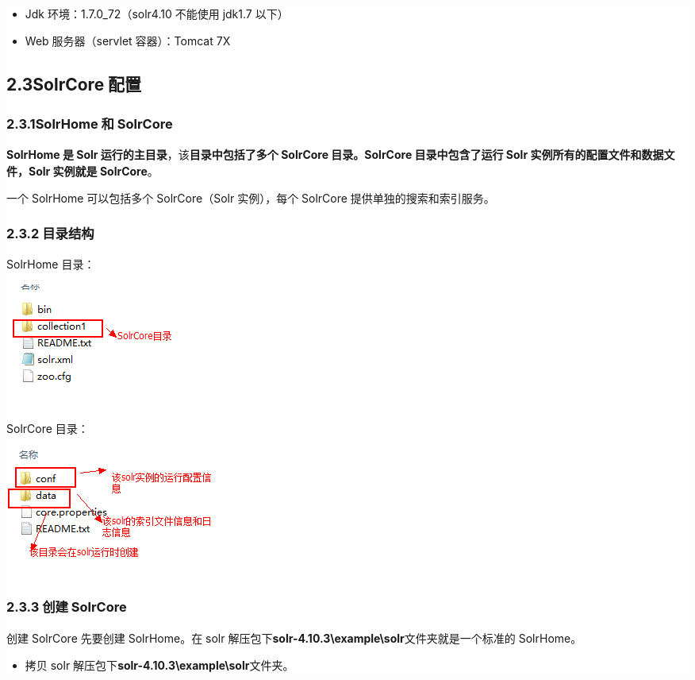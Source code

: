 - Jdk 环境：1.7.0_72（solr4.10 不能使用 jdk1.7 以下）

- Web 服务器（servlet 容器）：Tomcat 7X

## 2.3SolrCore 配置

### 2.3.1SolrHome 和 SolrCore

**SolrHome 是 Solr 运行的主目录**，该**目录中包括了多个 SolrCore 目录。SolrCore 目录中包含了运行 Solr 实例所有的配置文件和数据文件，Solr 实例就是 SolrCore**。

一个 SolrHome 可以包括多个 SolrCore（Solr 实例），每个 SolrCore 提供单独的搜索和索引服务。

### 2.3.2 目录结构

SolrHome 目录：

![](media/47bfd8244db6d06f84f2e7fc719904ae.png)

SolrCore 目录：

![](media/dbb08389f9e1218303e889fc3d8b5bc3.png)

### 2.3.3 创建 SolrCore

创建 SolrCore 先要创建 SolrHome。在 solr 解压包下**solr-4.10.3\\example\\solr**文件夹就是一个标准的 SolrHome。

- 拷贝 solr 解压包下**solr-4.10.3\\example\\solr**文件夹。
